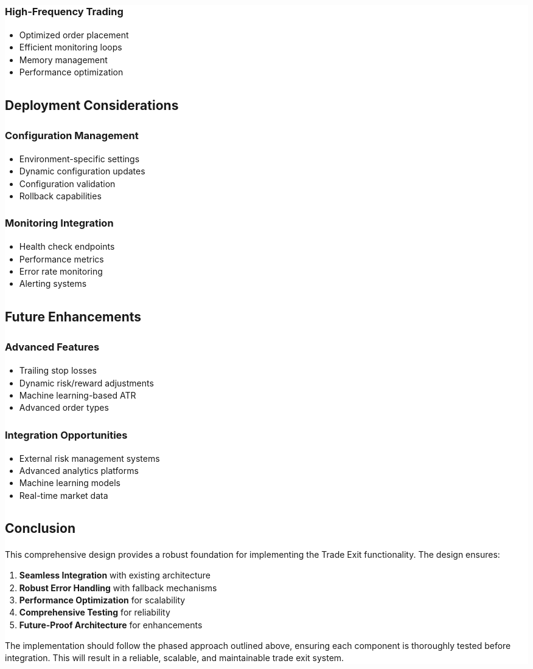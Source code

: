 ### High-Frequency Trading
- Optimized order placement
- Efficient monitoring loops
- Memory management
- Performance optimization

## Deployment Considerations

### Configuration Management
- Environment-specific settings
- Dynamic configuration updates
- Configuration validation
- Rollback capabilities

### Monitoring Integration
- Health check endpoints
- Performance metrics
- Error rate monitoring
- Alerting systems

## Future Enhancements

### Advanced Features
- Trailing stop losses
- Dynamic risk/reward adjustments
- Machine learning-based ATR
- Advanced order types

### Integration Opportunities
- External risk management systems
- Advanced analytics platforms
- Machine learning models
- Real-time market data

## Conclusion

This comprehensive design provides a robust foundation for implementing the Trade Exit functionality. The design ensures:

1. **Seamless Integration** with existing architecture
2. **Robust Error Handling** with fallback mechanisms
3. **Performance Optimization** for scalability
4. **Comprehensive Testing** for reliability
5. **Future-Proof Architecture** for enhancements

The implementation should follow the phased approach outlined above, ensuring each component is thoroughly tested before integration. This will result in a reliable, scalable, and maintainable trade exit system.
